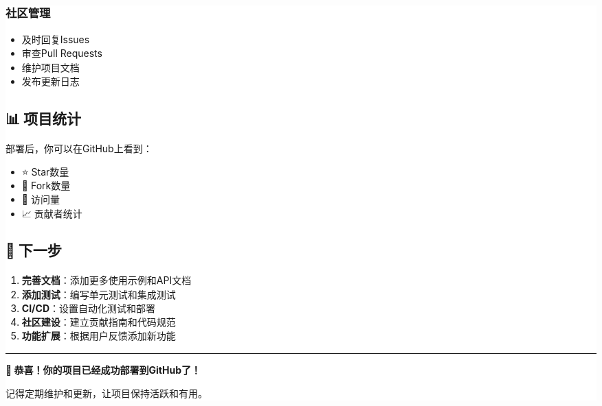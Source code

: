 ### 社区管理
- 及时回复Issues
- 审查Pull Requests
- 维护项目文档
- 发布更新日志

## 📊 项目统计

部署后，你可以在GitHub上看到：
- ⭐ Star数量
- 🍴 Fork数量
- 👀 访问量
- 📈 贡献者统计

## 🎯 下一步

1. **完善文档**：添加更多使用示例和API文档
2. **添加测试**：编写单元测试和集成测试
3. **CI/CD**：设置自动化测试和部署
4. **社区建设**：建立贡献指南和代码规范
5. **功能扩展**：根据用户反馈添加新功能

---

**🎉 恭喜！你的项目已经成功部署到GitHub了！**

记得定期维护和更新，让项目保持活跃和有用。

